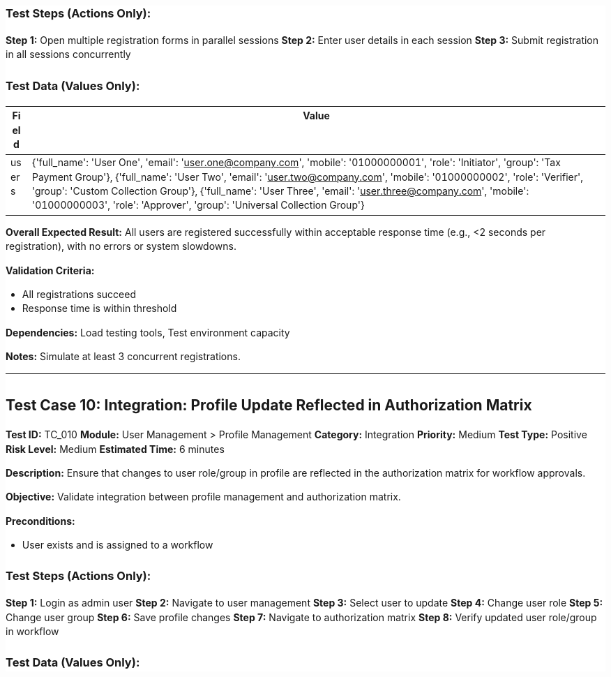 ### Test Steps (Actions Only):

**Step 1:** Open multiple registration forms in parallel sessions
**Step 2:** Enter user details in each session
**Step 3:** Submit registration in all sessions concurrently
### Test Data (Values Only):

| Field | Value |
|-------|-------|
| users | {'full_name': 'User One', 'email': 'user.one@company.com', 'mobile': '01000000001', 'role': 'Initiator', 'group': 'Tax Payment Group'}, {'full_name': 'User Two', 'email': 'user.two@company.com', 'mobile': '01000000002', 'role': 'Verifier', 'group': 'Custom Collection Group'}, {'full_name': 'User Three', 'email': 'user.three@company.com', 'mobile': '01000000003', 'role': 'Approver', 'group': 'Universal Collection Group'} |

**Overall Expected Result:** All users are registered successfully within acceptable response time (e.g., <2 seconds per registration), with no errors or system slowdowns.

**Validation Criteria:**
- All registrations succeed
- Response time is within threshold

**Dependencies:** Load testing tools, Test environment capacity

**Notes:** Simulate at least 3 concurrent registrations.

---

## Test Case 10: Integration: Profile Update Reflected in Authorization Matrix

**Test ID:** TC_010
**Module:** User Management > Profile Management
**Category:** Integration
**Priority:** Medium
**Test Type:** Positive
**Risk Level:** Medium
**Estimated Time:** 6 minutes

**Description:** Ensure that changes to user role/group in profile are reflected in the authorization matrix for workflow approvals.

**Objective:** Validate integration between profile management and authorization matrix.

**Preconditions:**
- User exists and is assigned to a workflow

### Test Steps (Actions Only):

**Step 1:** Login as admin user
**Step 2:** Navigate to user management
**Step 3:** Select user to update
**Step 4:** Change user role
**Step 5:** Change user group
**Step 6:** Save profile changes
**Step 7:** Navigate to authorization matrix
**Step 8:** Verify updated user role/group in workflow
### Test Data (Values Only):
